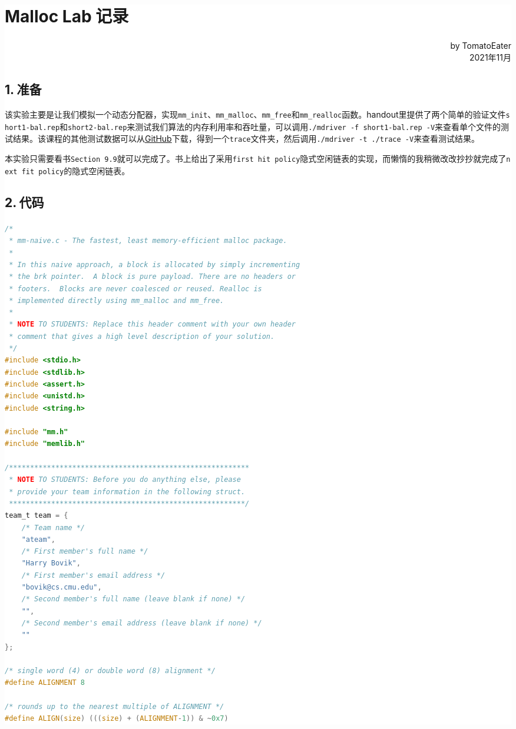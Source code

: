 



# Malloc Lab 记录

<p style="text-align:right;">by TomatoEater<br>2021年11月</p>

## 1. 准备

该实验主要是让我们模拟一个动态分配器，实现`mm_init`、`mm_malloc`、`mm_free`和`mm_realloc`函数。handout里提供了两个简单的验证文件`short1-bal.rep`和`short2-bal.rep`来测试我们算法的内存利用率和吞吐量，可以调用`./mdriver -f short1-bal.rep -V`来查看单个文件的测试结果。该课程的其他测试数据可以从[GitHub](https://link.zhihu.com/?target=https%3A//github.com/Ethan-Yan27/CSAPP-Labs/tree/master/yzf-malloclab-handout/traces)下载，得到一个`trace`文件夹，然后调用`./mdriver -t ./trace -V`来查看测试结果。

本实验只需要看书`Section 9.9`就可以完成了。书上给出了采用`first hit policy`隐式空闲链表的实现，而懒惰的我稍微改改抄抄就完成了`next fit policy`的隐式空闲链表。

## 2. 代码

```c
/*
 * mm-naive.c - The fastest, least memory-efficient malloc package.
 * 
 * In this naive approach, a block is allocated by simply incrementing
 * the brk pointer.  A block is pure payload. There are no headers or
 * footers.  Blocks are never coalesced or reused. Realloc is
 * implemented directly using mm_malloc and mm_free.
 *
 * NOTE TO STUDENTS: Replace this header comment with your own header
 * comment that gives a high level description of your solution.
 */
#include <stdio.h>
#include <stdlib.h>
#include <assert.h>
#include <unistd.h>
#include <string.h>

#include "mm.h"
#include "memlib.h"

/*********************************************************
 * NOTE TO STUDENTS: Before you do anything else, please
 * provide your team information in the following struct.
 ********************************************************/
team_t team = {
    /* Team name */
    "ateam",
    /* First member's full name */
    "Harry Bovik",
    /* First member's email address */
    "bovik@cs.cmu.edu",
    /* Second member's full name (leave blank if none) */
    "",
    /* Second member's email address (leave blank if none) */
    ""
};

/* single word (4) or double word (8) alignment */
#define ALIGNMENT 8

/* rounds up to the nearest multiple of ALIGNMENT */
#define ALIGN(size) (((size) + (ALIGNMENT-1)) & ~0x7)

```